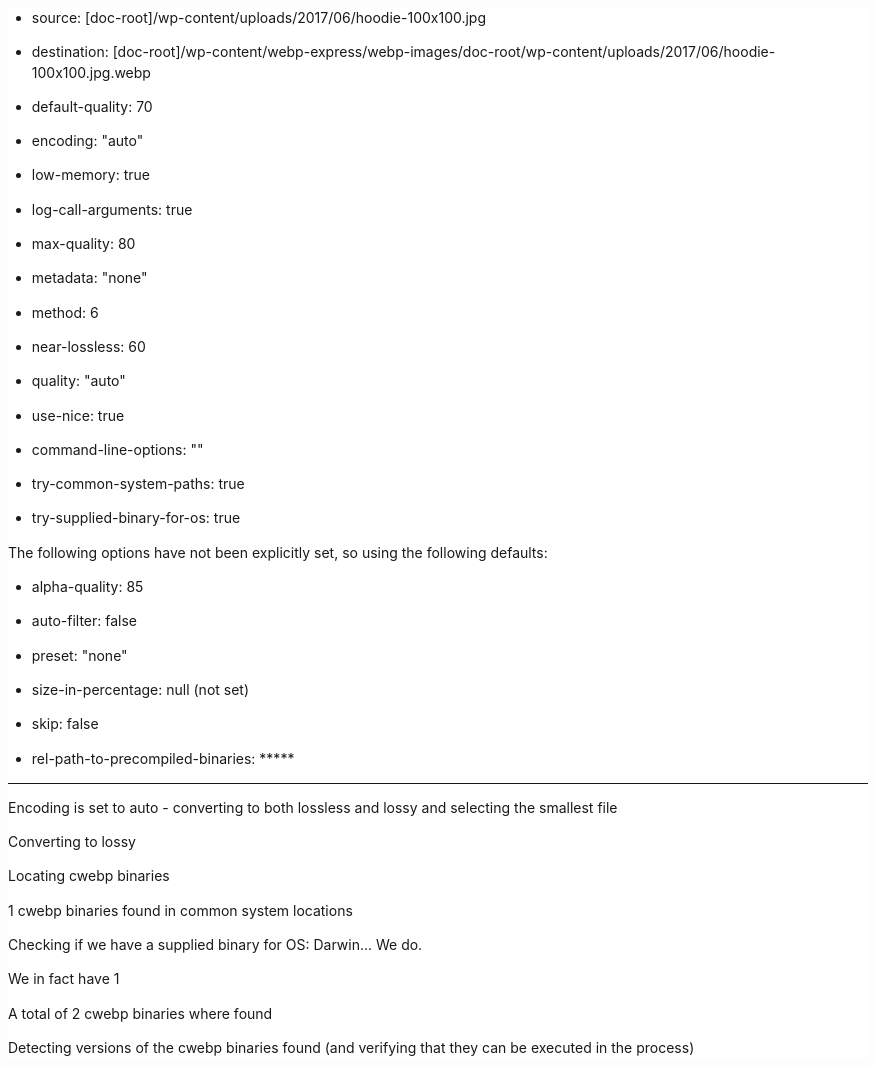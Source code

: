 - source: [doc-root]/wp-content/uploads/2017/06/hoodie-100x100.jpg

- destination: [doc-root]/wp-content/webp-express/webp-images/doc-root/wp-content/uploads/2017/06/hoodie-100x100.jpg.webp

- default-quality: 70

- encoding: "auto"

- low-memory: true

- log-call-arguments: true

- max-quality: 80

- metadata: "none"

- method: 6

- near-lossless: 60

- quality: "auto"

- use-nice: true

- command-line-options: ""

- try-common-system-paths: true

- try-supplied-binary-for-os: true


The following options have not been explicitly set, so using the following defaults:

- alpha-quality: 85

- auto-filter: false

- preset: "none"

- size-in-percentage: null (not set)

- skip: false

- rel-path-to-precompiled-binaries: *****

------------


Encoding is set to auto - converting to both lossless and lossy and selecting the smallest file


Converting to lossy

Locating cwebp binaries

1 cwebp binaries found in common system locations

Checking if we have a supplied binary for OS: Darwin... We do.

We in fact have 1

A total of 2 cwebp binaries where found

Detecting versions of the cwebp binaries found (and verifying that they can be executed in the process)
